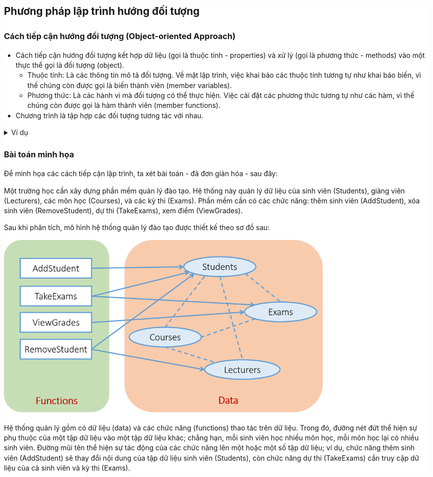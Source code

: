 
<h2 id="oop"> Phương pháp lập trình hướng đối tượng </h2>

### Cách tiếp cận hướng đối tượng (Object-oriented Approach)
- Cách tiếp cận hướng đối tượng kết hợp dữ liệu (gọi là thuộc tính - properties) và xử lý (gọi là phương thức - methods) vào một thực thể gọi là đối tượng (object).
    * Thuộc tính: Là các thông tin mô tả đối tượng. Về mặt lập trình, việc khai báo các thuộc tính tương tự như khai báo biến, vì thế chúng còn được gọi là biến thành viên (member variables).
    * Phương thức: Là các hành vi mà đối tượng có thể thực hiện. Việc cài đặt các phương thức tương tự như các hàm, vì thế chúng còn được gọi là hàm thành viên (member functions).
- Chương trình là tập hợp các đối tượng tương tác với nhau.

<details><summary>Ví dụ</summary></details>

### Bài toán minh họa
Để minh họa các cách tiếp cận lập trình, ta xét bài toán - đã đơn giản hóa - sau đây:

Một trường học cần xây dựng phần mềm quản lý đào tạo. Hệ thống này quản lý dữ liệu của sinh viên (Students), giảng viên (Lecturers), các môn học (Courses), và các kỳ thi (Exams). 
Phần mềm cần có các chức năng: thêm sinh viên (AddStudent), xóa sinh viên (RemoveStudent), dự thi (TakeExams), xem điểm (ViewGrades). 

Sau khi phân tích, mô hình hệ thống quản lý đào tạo được thiết kế theo sơ đồ sau:

<img src="figs/academicsystem.PNG" width="75%">

Hệ thống quản lý gồm có dữ liệu (data) và các chức năng (functions) thao tác trên dữ liệu. Trong đó, đường nét đứt thể hiện sự phụ thuộc của một tập dữ liệu vào một tập dữ liệu khác; chẳng hạn, mỗi sinh viên học nhiều môn học, mỗi môn học lại có nhiều sinh viên. Đường mũi tên thể hiện sự tác động của các chức năng lên một hoặc một số tập dữ liệu; ví dụ, chức năng thêm sinh viên (AddStudent) sẽ thay đổi nội dung của tập dữ liệu sinh viên (Students), còn chức năng dự thi (TakeExams) cần truy cập dữ liệu của cả sinh viên và kỳ thi (Exams). 
